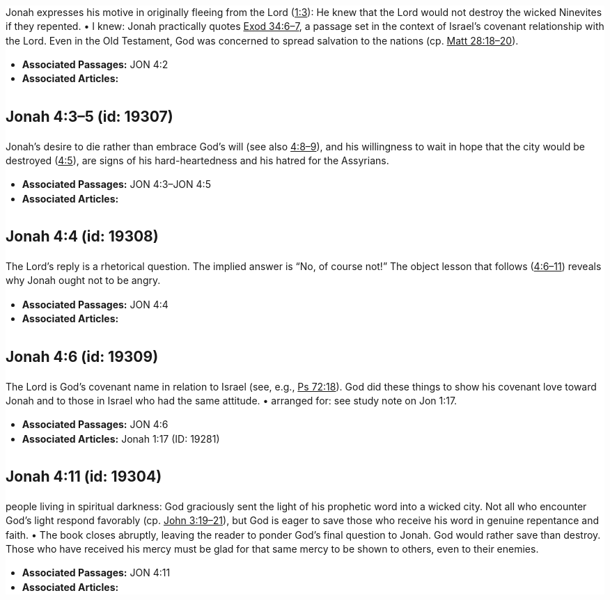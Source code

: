Jonah expresses his motive in originally fleeing from the Lord ([1:3](https://ref.ly/Jonah1:3)): He knew that the Lord would not destroy the wicked Ninevites if they repented. • I knew: Jonah practically quotes [Exod 34:6–7](https://ref.ly/Exod34:6-Exod34:7), a passage set in the context of Israel’s covenant relationship with the Lord. Even in the Old Testament, God was concerned to spread salvation to the nations (cp. [Matt 28:18–20](https://ref.ly/Matt28:18-Matt28:20)).

* **Associated Passages:** JON 4:2
* **Associated Articles:** 

## Jonah 4:3–5 (id: 19307)

Jonah’s desire to die rather than embrace God’s will (see also [4:8–9](https://ref.ly/Jonah4:8-Jonah4:9)), and his willingness to wait in hope that the city would be destroyed ([4:5](https://ref.ly/Jonah4:5)), are signs of his hard\-heartedness and his hatred for the Assyrians.

* **Associated Passages:** JON 4:3–JON 4:5
* **Associated Articles:** 

## Jonah 4:4 (id: 19308)

The Lord’s reply is a rhetorical question. The implied answer is “No, of course not!” The object lesson that follows ([4:6–11](https://ref.ly/Jonah4:6-Jonah4:11)) reveals why Jonah ought not to be angry.

* **Associated Passages:** JON 4:4
* **Associated Articles:** 

## Jonah 4:6 (id: 19309)

The Lord is God’s covenant name in relation to Israel (see, e.g., [Ps 72:18](https://ref.ly/Ps72:18)). God did these things to show his covenant love toward Jonah and to those in Israel who had the same attitude. • arranged for: see study note on Jon 1:17.

* **Associated Passages:** JON 4:6
* **Associated Articles:** Jonah 1:17 (ID: 19281)

## Jonah 4:11 (id: 19304)

people living in spiritual darkness: God graciously sent the light of his prophetic word into a wicked city. Not all who encounter God’s light respond favorably (cp. [John 3:19–21](https://ref.ly/John3:19-John3:21)), but God is eager to save those who receive his word in genuine repentance and faith. • The book closes abruptly, leaving the reader to ponder God’s final question to Jonah. God would rather save than destroy. Those who have received his mercy must be glad for that same mercy to be shown to others, even to their enemies.

* **Associated Passages:** JON 4:11
* **Associated Articles:** 

